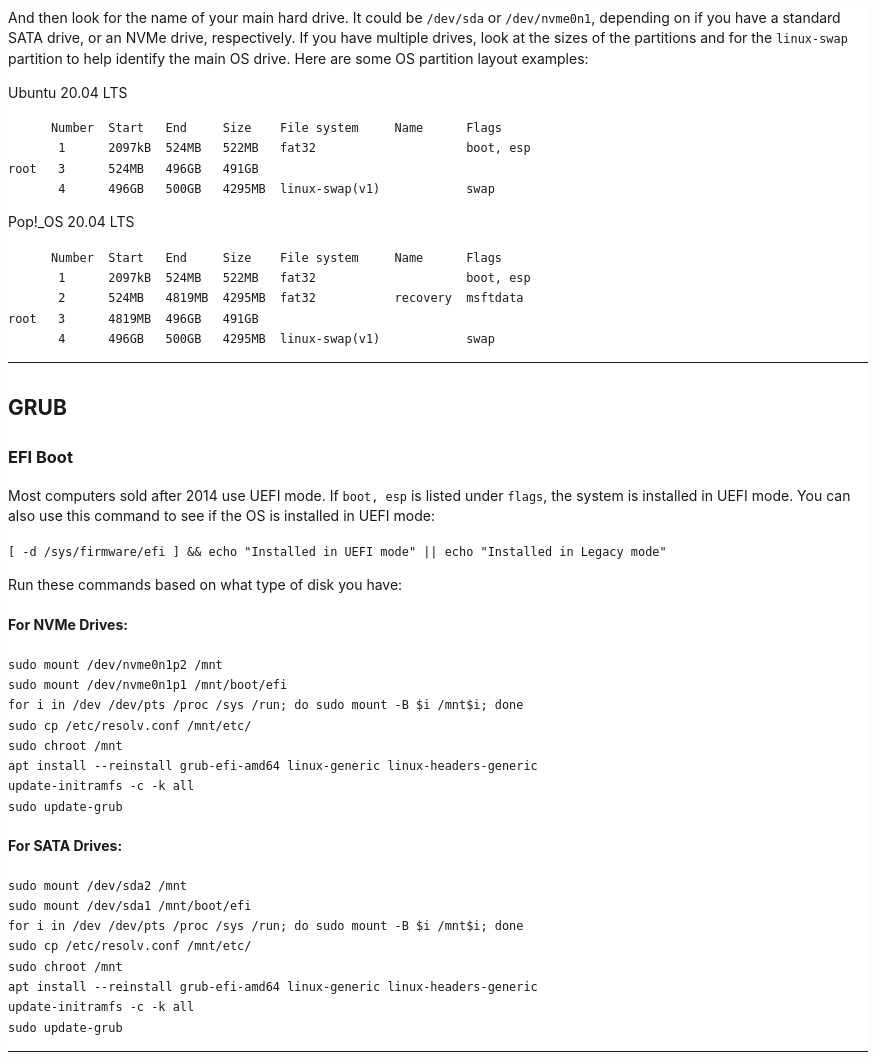 And then look for the name of your main hard drive. It could be `/dev/sda` or `/dev/nvme0n1`, depending on if you have a standard SATA drive, or an NVMe drive, respectively. If you have multiple drives, look at the sizes of the partitions and for the `linux-swap` partition to help identify the main OS drive. Here are some OS partition layout examples:


Ubuntu 20.04 LTS
```
      Number  Start   End     Size    File system     Name      Flags
       1      2097kB  524MB   522MB   fat32                     boot, esp
root   3      524MB   496GB   491GB
       4      496GB   500GB   4295MB  linux-swap(v1)            swap
```

Pop!_OS 20.04 LTS

```
      Number  Start   End     Size    File system     Name      Flags
       1      2097kB  524MB   522MB   fat32                     boot, esp
       2      524MB   4819MB  4295MB  fat32           recovery  msftdata
root   3      4819MB  496GB   491GB
       4      496GB   500GB   4295MB  linux-swap(v1)            swap
```

---

## GRUB

### EFI Boot

Most computers sold after 2014 use UEFI mode.  If `boot, esp` is listed under `flags`, the system is installed in UEFI mode. You can also use this command to see if the OS is installed in UEFI mode:

```
[ -d /sys/firmware/efi ] && echo "Installed in UEFI mode" || echo "Installed in Legacy mode"
```
Run these commands based on what type of disk you have:

#### For NVMe Drives:

```
sudo mount /dev/nvme0n1p2 /mnt
sudo mount /dev/nvme0n1p1 /mnt/boot/efi
for i in /dev /dev/pts /proc /sys /run; do sudo mount -B $i /mnt$i; done
sudo cp /etc/resolv.conf /mnt/etc/
sudo chroot /mnt
apt install --reinstall grub-efi-amd64 linux-generic linux-headers-generic
update-initramfs -c -k all
sudo update-grub
```

#### For SATA Drives:

```
sudo mount /dev/sda2 /mnt
sudo mount /dev/sda1 /mnt/boot/efi
for i in /dev /dev/pts /proc /sys /run; do sudo mount -B $i /mnt$i; done
sudo cp /etc/resolv.conf /mnt/etc/
sudo chroot /mnt
apt install --reinstall grub-efi-amd64 linux-generic linux-headers-generic
update-initramfs -c -k all
sudo update-grub
```

---